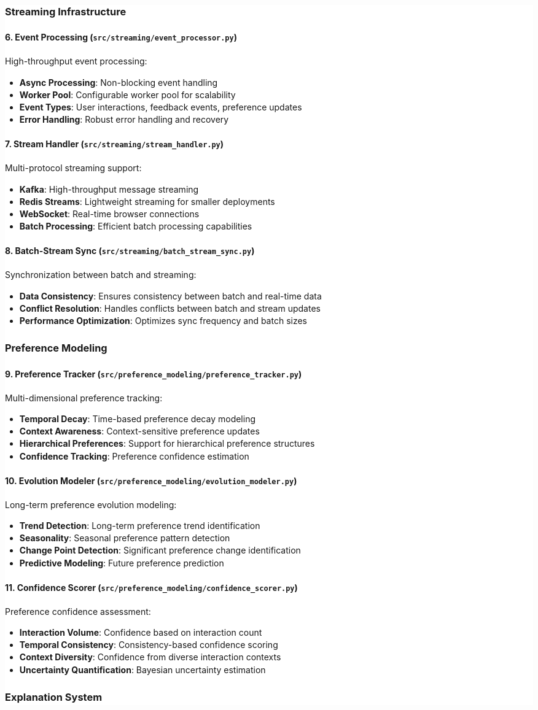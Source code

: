 ### Streaming Infrastructure

#### 6. Event Processing (`src/streaming/event_processor.py`)
High-throughput event processing:
- **Async Processing**: Non-blocking event handling
- **Worker Pool**: Configurable worker pool for scalability
- **Event Types**: User interactions, feedback events, preference updates
- **Error Handling**: Robust error handling and recovery

#### 7. Stream Handler (`src/streaming/stream_handler.py`)
Multi-protocol streaming support:
- **Kafka**: High-throughput message streaming
- **Redis Streams**: Lightweight streaming for smaller deployments
- **WebSocket**: Real-time browser connections
- **Batch Processing**: Efficient batch processing capabilities

#### 8. Batch-Stream Sync (`src/streaming/batch_stream_sync.py`)
Synchronization between batch and streaming:
- **Data Consistency**: Ensures consistency between batch and real-time data
- **Conflict Resolution**: Handles conflicts between batch and stream updates
- **Performance Optimization**: Optimizes sync frequency and batch sizes

### Preference Modeling

#### 9. Preference Tracker (`src/preference_modeling/preference_tracker.py`)
Multi-dimensional preference tracking:
- **Temporal Decay**: Time-based preference decay modeling
- **Context Awareness**: Context-sensitive preference updates
- **Hierarchical Preferences**: Support for hierarchical preference structures
- **Confidence Tracking**: Preference confidence estimation

#### 10. Evolution Modeler (`src/preference_modeling/evolution_modeler.py`)
Long-term preference evolution modeling:
- **Trend Detection**: Long-term preference trend identification
- **Seasonality**: Seasonal preference pattern detection
- **Change Point Detection**: Significant preference change identification
- **Predictive Modeling**: Future preference prediction

#### 11. Confidence Scorer (`src/preference_modeling/confidence_scorer.py`)
Preference confidence assessment:
- **Interaction Volume**: Confidence based on interaction count
- **Temporal Consistency**: Consistency-based confidence scoring
- **Context Diversity**: Confidence from diverse interaction contexts
- **Uncertainty Quantification**: Bayesian uncertainty estimation

### Explanation System
